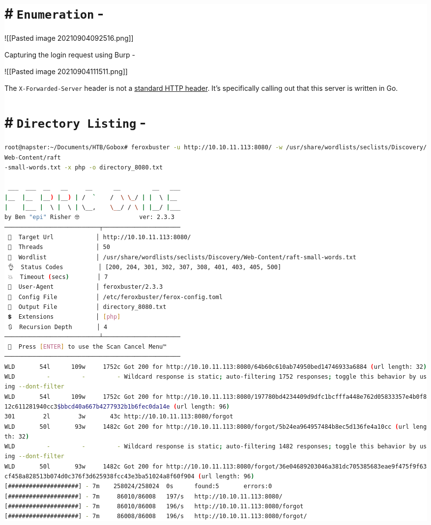 # # `Enumeration` -

![[Pasted image 20210904092516.png]]

Capturing the login request using Burp -

![[Pasted image 20210904111511.png]]

The `X-Forwarded-Server` header is not a [standard HTTP header](https://developer.mozilla.org/en-US/docs/Web/HTTP/Headers). It’s specifically calling out that this server is written in Go.

# # `Directory Listing` -
```bash
root@napster:~/Documents/HTB/Gobox# feroxbuster -u http://10.10.11.113:8080/ -w /usr/share/wordlists/seclists/Discovery/Web-Content/raft
-small-words.txt -x php -o directory_8080.txt                                                                                           
                                                                                                                                        
 ___  ___  __   __     __      __         __   ___                                                                                      
|__  |__  |__) |__) | /  `    /  \ \_/ | |  \ |__                                                                                       
|    |___ |  \ |  \ | \__,    \__/ / \ | |__/ |___                                                                                      
by Ben "epi" Risher 🤓                 ver: 2.3.3
───────────────────────────┬──────────────────────
 🎯  Target Url            │ http://10.10.11.113:8080/
 🚀  Threads               │ 50
 📖  Wordlist              │ /usr/share/wordlists/seclists/Discovery/Web-Content/raft-small-words.txt
 👌  Status Codes          │ [200, 204, 301, 302, 307, 308, 401, 403, 405, 500]
 💥  Timeout (secs)        │ 7
 🦡  User-Agent            │ feroxbuster/2.3.3
 💉  Config File           │ /etc/feroxbuster/ferox-config.toml
 💾  Output File           │ directory_8080.txt
 💲  Extensions            │ [php]
 🔃  Recursion Depth       │ 4
───────────────────────────┴──────────────────────
 🏁  Press [ENTER] to use the Scan Cancel Menu™
──────────────────────────────────────────────────
WLD       54l      109w     1752c Got 200 for http://10.10.11.113:8080/64b60c610ab74950bed14746933a6884 (url length: 32)
WLD         -         -         - Wildcard response is static; auto-filtering 1752 responses; toggle this behavior by using --dont-filter
WLD       54l      109w     1752c Got 200 for http://10.10.11.113:8080/197780bd4234409d9dfc1bcfffa448e762d05833357e4b0f812c611281940cc3$bbcd40a667b4277932b1b6fec0da14e (url length: 96)
301        2l        3w       43c http://10.10.11.113:8080/forgot
WLD       50l       93w     1482c Got 200 for http://10.10.11.113:8080/forgot/5b24ea964957484b8ec5d136fe4a10cc (url length: 32)
WLD         -         -         - Wildcard response is static; auto-filtering 1482 responses; toggle this behavior by using --dont-filter
WLD       50l       93w     1482c Got 200 for http://10.10.11.113:8080/forgot/36e04689203046a381dc705385683eae9f475f9f63cf458a828513b074d0c376f3d625938fcc43e3ba51024a8f60f904 (url length: 96)
[####################] - 7m    258024/258024  0s      found:5       errors:0      
[####################] - 7m     86010/86008   197/s   http://10.10.11.113:8080/
[####################] - 7m     86010/86008   196/s   http://10.10.11.113:8080/forgot
[####################] - 7m     86008/86008   196/s   http://10.10.11.113:8080/forgot/
```
